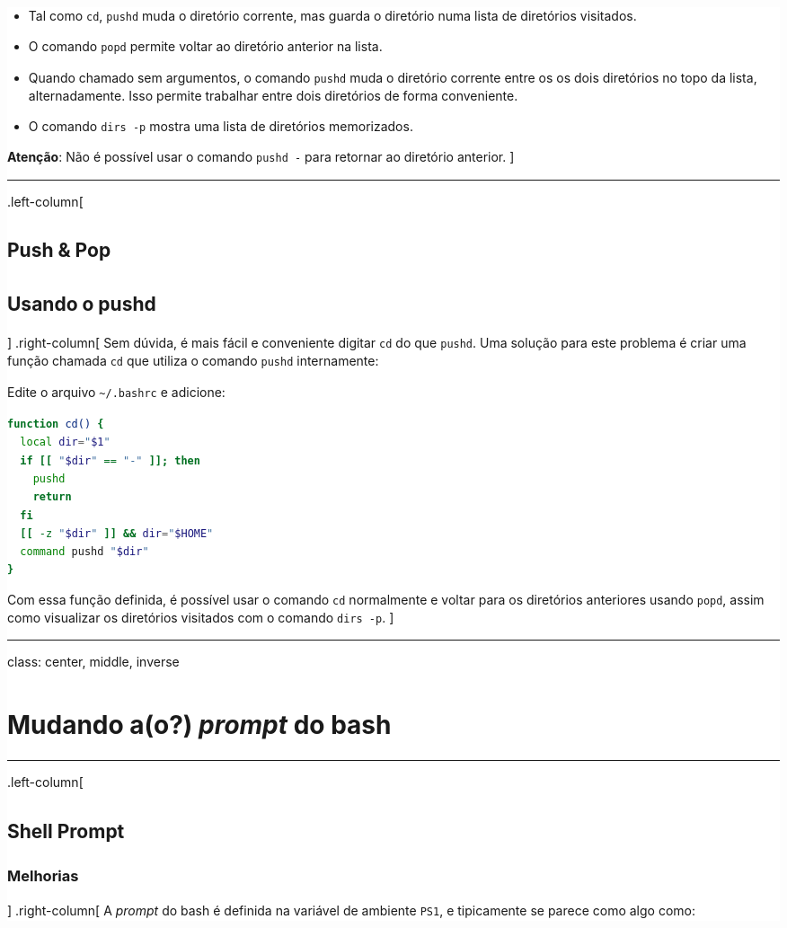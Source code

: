 * Tal como `cd`, `pushd` muda o diretório corrente, mas guarda o diretório numa lista
  de diretórios visitados.

* O comando `popd` permite voltar ao diretório anterior na lista.

* Quando chamado sem argumentos, o comando `pushd` muda o diretório corrente
  entre os os dois diretórios no topo da lista, alternadamente. Isso permite
  trabalhar entre dois diretórios de forma conveniente.

* O comando `dirs -p` mostra uma lista de diretórios memorizados.

**Atenção**: Não é possível usar o comando `pushd -` para retornar ao diretório anterior.
]

---
.left-column[
  ## Push & Pop
  ## Usando o pushd
]
.right-column[
Sem dúvida, é mais fácil e conveniente digitar `cd` do que `pushd`. Uma solução para este problema
é criar uma função chamada `cd` que utiliza o comando `pushd` internamente:

Edite o arquivo `~/.bashrc` e adicione:

```bash
function cd() {
  local dir="$1"
  if [[ "$dir" == "-" ]]; then
    pushd
    return
  fi
  [[ -z "$dir" ]] && dir="$HOME"
  command pushd "$dir"
}
```

Com essa função definida, é possível usar o comando `cd` normalmente e voltar
para os diretórios anteriores usando `popd`, assim como visualizar os
diretórios visitados com o comando `dirs -p`.
]

---
class: center, middle, inverse

# Mudando a(o?) _prompt_ do bash
---

.left-column[
  ## Shell Prompt
  ### Melhorias
]
.right-column[
A _prompt_ do bash é definida na variável de ambiente `PS1`, e tipicamente
se parece como algo como:
